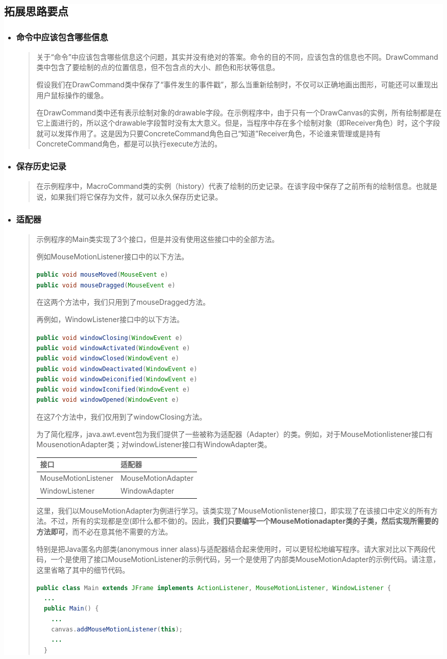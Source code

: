 ## 拓展思路要点

- ### **命令中应该包含哪些信息**

  > 关于“命令”中应该包含哪些信息这个问题，其实并没有绝对的答案。命令的目的不同，应该包含的信息也不同。DrawCommand类中包含了要绘制的点的位置信息，但不包含点的大小、颜色和形状等信息。
  >
  > 假设我们在DrawCommand类中保存了“事件发生的事件戳”，那么当重新绘制时，不仅可以正确地画出图形，可能还可以重现出用户鼠标操作的缓急。
  >
  > 在DrawCommand类中还有表示绘制对象的drawable字段。在示例程序中，由于只有一个DrawCanvas的实例，所有绘制都是在它上面进行的，所以这个drawable字段暂时没有太大意义。但是，当程序中存在多个绘制对象（即Receiver角色）时，这个字段就可以发挥作用了。这是因为只要ConcreteCommand角色自己“知道”Receiver角色，不论谁来管理或是持有ConcreteCommand角色，都是可以执行execute方法的。

- ### 保存历史记录

  > 在示例程序中，MacroCommand类的实例（history）代表了绘制的历史记录。在该字段中保存了之前所有的绘制信息。也就是说，如果我们将它保存为文件，就可以永久保存历史记录。

- ### 适配器

  > 示例程序的Main类实现了3个接口，但是并没有使用这些接口中的全部方法。
  >
  > 例如MouseMotionListener接口中的以下方法。
  >
  > ```java
  > public void mouseMoved(MouseEvent e)
  > public void mouseDragged(MouseEvent e)
  > ```
  >
  > 在这两个方法中，我们只用到了mouseDragged方法。
  >
  > 再例如，WindowListener接口中的以下方法。
  >
  > ```java
  > public void windowClosing(WindowEvent e)
  > public void windowActivated(WindowEvent e)
  > public void windowClosed(WindowEvent e)
  > public void windowDeactivated(WindowEvent e)
  > public void windowDeiconified(WindowEvent e)
  > public void windowIconified(WindowEvent e)
  > public void windowOpened(WindowEvent e)
  > ```
  >
  > 在这7个方法中，我们仅用到了windowClosing方法。
  >
  > 为了简化程序，java.awt.event包为我们提供了一些被称为适配器（Adapter）的类。例如，对于MouseMotionlistener接口有MousenotionAdapter类；对windowListener接口有WindowAdapter类。
  >
  > | 接口                | 适配器             |
  > | ------------------- | ------------------ |
  > | MouseMotionListener | MouseMotionAdapter |
  > | WindowListener      | WindowAdapter      |
  >
  > 这里，我们以MouseMotionAdapter为例进行学习。该类实现了MouseMotionlistener接口，即实现了在该接口中定义的所有方法。不过，所有的实现都是空(即什么都不做)的。因此，**我们只要编写一个MouseMotionadapter类的子类，然后实现所需要的方法即可**，而不必在意其他不需要的方法。
  >
  > 特别是把Java匿名内部类(anonymous inner alass)与适配器结合起来使用时，可以更轻松地编写程序。请大家对比以下两段代码，一个是使用了接口MouseMotionListener的示例代码，另一个是使用了内部类MouseMotionAdapter的示例代码。请注意，这里省略了其中的细节代码。
  >
  > ```java
  > public class Main extends JFrame implements ActionListener, MouseMotionListener, WindowListener {
  >   ...
  >   public Main() {
  >     ...
  >   	canvas.addMouseMotionListener(this);
  >     ...
  >   }